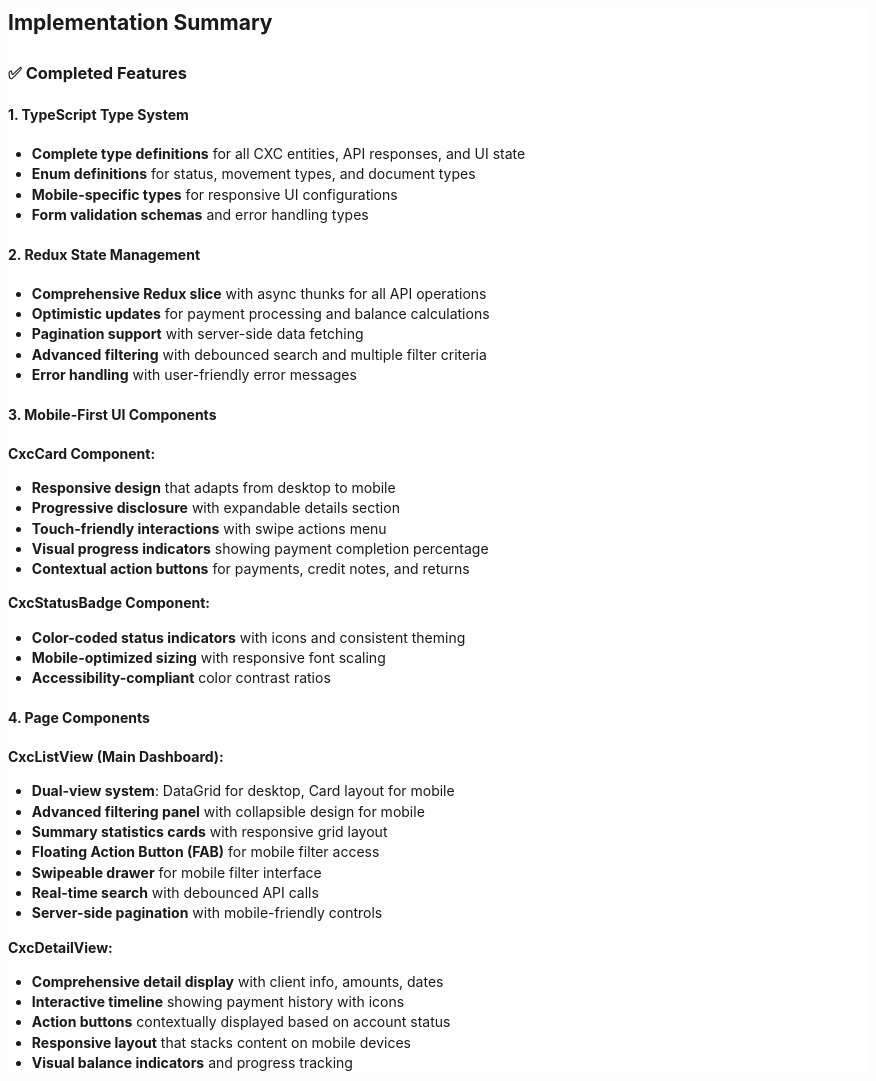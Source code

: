 ## Implementation Summary

### ✅ Completed Features

#### 1. TypeScript Type System

- **Complete type definitions** for all CXC entities, API responses, and UI state
- **Enum definitions** for status, movement types, and document types
- **Mobile-specific types** for responsive UI configurations
- **Form validation schemas** and error handling types

#### 2. Redux State Management

- **Comprehensive Redux slice** with async thunks for all API operations
- **Optimistic updates** for payment processing and balance calculations
- **Pagination support** with server-side data fetching
- **Advanced filtering** with debounced search and multiple filter criteria
- **Error handling** with user-friendly error messages

#### 3. Mobile-First UI Components

**CxcCard Component:**

- **Responsive design** that adapts from desktop to mobile
- **Progressive disclosure** with expandable details section
- **Touch-friendly interactions** with swipe actions menu
- **Visual progress indicators** showing payment completion percentage
- **Contextual action buttons** for payments, credit notes, and returns

**CxcStatusBadge Component:**

- **Color-coded status indicators** with icons and consistent theming
- **Mobile-optimized sizing** with responsive font scaling
- **Accessibility-compliant** color contrast ratios

#### 4. Page Components

**CxcListView (Main Dashboard):**

- **Dual-view system**: DataGrid for desktop, Card layout for mobile
- **Advanced filtering panel** with collapsible design for mobile
- **Summary statistics cards** with responsive grid layout
- **Floating Action Button (FAB)** for mobile filter access
- **Swipeable drawer** for mobile filter interface
- **Real-time search** with debounced API calls
- **Server-side pagination** with mobile-friendly controls

**CxcDetailView:**

- **Comprehensive detail display** with client info, amounts, dates
- **Interactive timeline** showing payment history with icons
- **Action buttons** contextually displayed based on account status
- **Responsive layout** that stacks content on mobile devices
- **Visual balance indicators** and progress tracking
